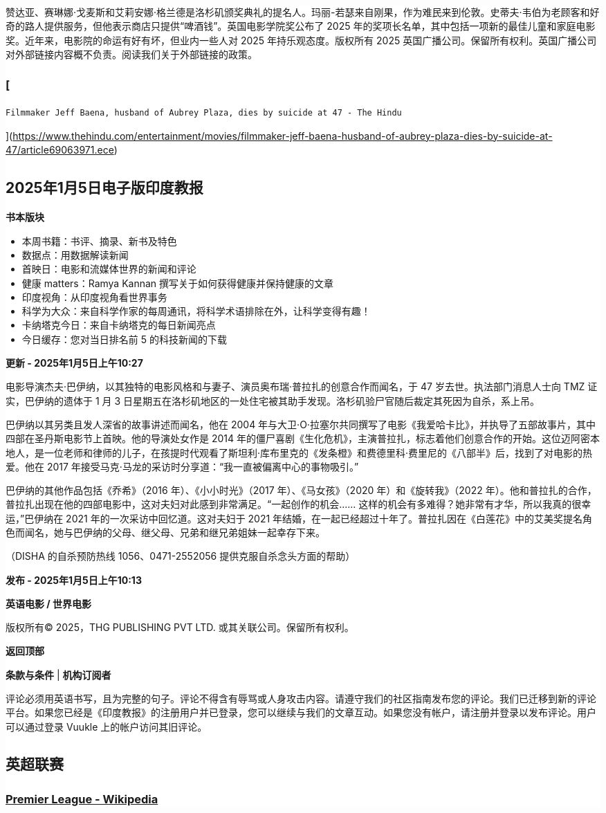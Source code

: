 赞达亚、赛琳娜·戈麦斯和艾莉安娜·格兰德是洛杉矶颁奖典礼的提名人。玛丽-若瑟来自刚果，作为难民来到伦敦。史蒂夫·韦伯为老顾客和好奇的路人提供服务，但他表示商店只提供“啤酒钱”。英国电影学院奖公布了 2025 年的奖项长名单，其中包括一项新的最佳儿童和家庭电影奖。近年来，电影院的命运有好有坏，但业内一些人对 2025 年持乐观态度。版权所有 2025 英国广播公司。保留所有权利。英国广播公司对外部链接内容概不负责。阅读我们关于外部链接的政策。

### [
	Filmmaker Jeff Baena, husband of Aubrey Plaza, dies by suicide at 47 - The Hindu
](https://www.thehindu.com/entertainment/movies/filmmaker-jeff-baena-husband-of-aubrey-plaza-dies-by-suicide-at-47/article69063971.ece)

## 2025年1月5日电子版印度教报

**书本版块**
* 本周书籍：书评、摘录、新书及特色
* 数据点：用数据解读新闻
* 首映日：电影和流媒体世界的新闻和评论
* 健康 matters：Ramya Kannan 撰写关于如何获得健康并保持健康的文章
* 印度视角：从印度视角看世界事务
* 科学为大众：来自科学作家的每周通讯，将科学术语排除在外，让科学变得有趣！
* 卡纳塔克今日：来自卡纳塔克的每日新闻亮点
* 今日缓存：您对当日排名前 5 的科技新闻的下载

**更新 - 2025年1月5日上午10:27**

电影导演杰夫·巴伊纳，以其独特的电影风格和与妻子、演员奥布瑞·普拉扎的创意合作而闻名，于 47 岁去世。执法部门消息人士向 TMZ 证实，巴伊纳的遗体于 1 月 3 日星期五在洛杉矶地区的一处住宅被其助手发现。洛杉矶验尸官随后裁定其死因为自杀，系上吊。

巴伊纳以其另类且发人深省的故事讲述而闻名，他在 2004 年与大卫·O·拉塞尔共同撰写了电影《我爱哈卡比》，并执导了五部故事片，其中四部在圣丹斯电影节上首映。他的导演处女作是 2014 年的僵尸喜剧《生化危机》，主演普拉扎，标志着他们创意合作的开始。这位迈阿密本地人，是一位老师和律师的儿子，在孩提时代观看了斯坦利·库布里克的《发条橙》和费德里科·费里尼的《八部半》后，找到了对电影的热爱。他在 2017 年接受马克·马龙的采访时分享道：“我一直被偏离中心的事物吸引。”

巴伊纳的其他作品包括《乔希》（2016 年）、《小小时光》（2017 年）、《马女孩》（2020 年）和《旋转我》（2022 年）。他和普拉扎的合作，普拉扎出现在他的四部电影中，这对夫妇对此感到非常满足。“一起创作的机会...... 这样的机会有多难得？她非常有才华，所以我真的很幸运，”巴伊纳在 2021 年的一次采访中回忆道。这对夫妇于 2021 年结婚，在一起已经超过十年了。普拉扎因在《白莲花》中的艾美奖提名角色而闻名，她与巴伊纳的父母、继父母、兄弟和继兄弟姐妹一起幸存下来。

（DISHA 的自杀预防热线 1056、0471-2552056 提供克服自杀念头方面的帮助）

**发布 - 2025年1月5日上午10:13**

**英语电影 / 世界电影**

版权所有© 2025，THG PUBLISHING PVT LTD. 或其关联公司。保留所有权利。

**返回顶部**

**条款与条件** | **机构订阅者**

评论必须用英语书写，且为完整的句子。评论不得含有辱骂或人身攻击内容。请遵守我们的社区指南发布您的评论。我们已迁移到新的评论平台。如果您已经是《印度教报》的注册用户并已登录，您可以继续与我们的文章互动。如果您没有帐户，请注册并登录以发布评论。用户可以通过登录 Vuukle 上的帐户访问其旧评论。

## 英超联赛

### [Premier League - Wikipedia](https://en.wikipedia.org/wiki/Premier_League)
